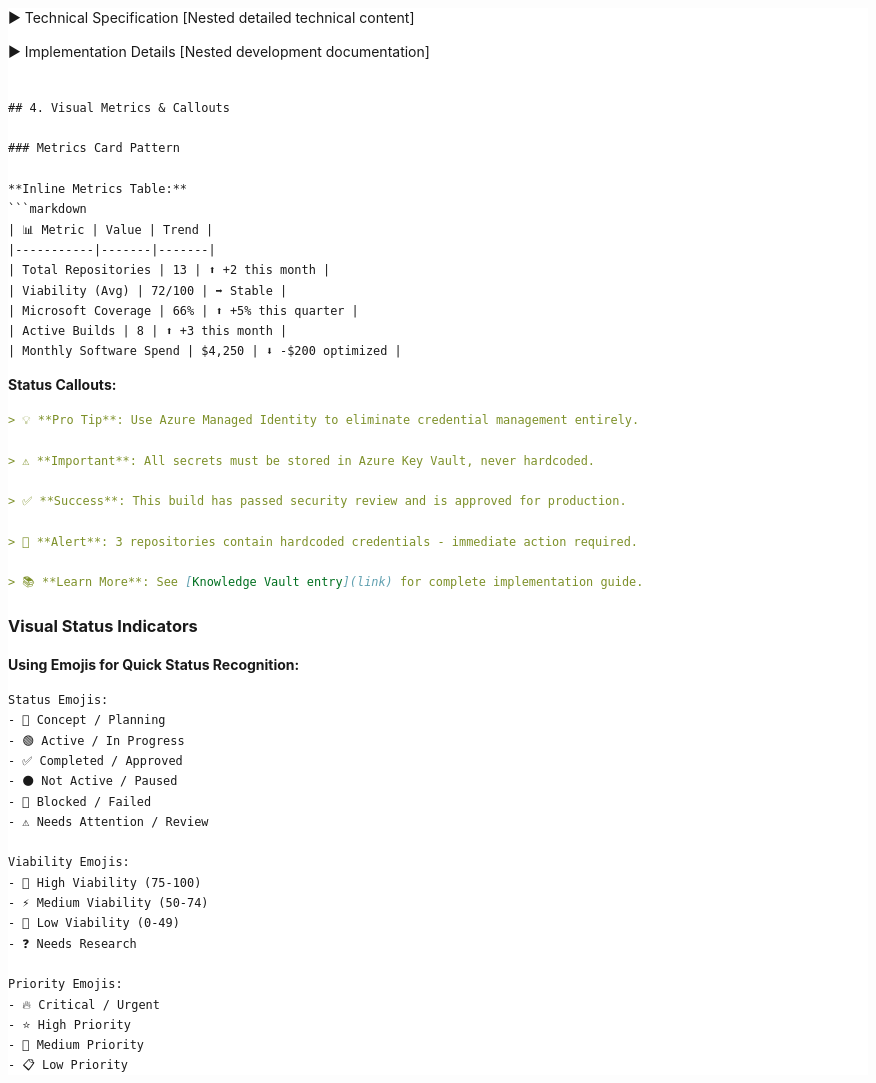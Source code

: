 
▶ Technical Specification
    [Nested detailed technical content]

▶ Implementation Details
    [Nested development documentation]
```

## 4. Visual Metrics & Callouts

### Metrics Card Pattern

**Inline Metrics Table:**
```markdown
| 📊 Metric | Value | Trend |
|-----------|-------|-------|
| Total Repositories | 13 | ⬆️ +2 this month |
| Viability (Avg) | 72/100 | ➡️ Stable |
| Microsoft Coverage | 66% | ⬆️ +5% this quarter |
| Active Builds | 8 | ⬆️ +3 this month |
| Monthly Software Spend | $4,250 | ⬇️ -$200 optimized |
```

**Status Callouts:**
```markdown
> 💡 **Pro Tip**: Use Azure Managed Identity to eliminate credential management entirely.

> ⚠️ **Important**: All secrets must be stored in Azure Key Vault, never hardcoded.

> ✅ **Success**: This build has passed security review and is approved for production.

> 🚨 **Alert**: 3 repositories contain hardcoded credentials - immediate action required.

> 📚 **Learn More**: See [Knowledge Vault entry](link) for complete implementation guide.
```

### Visual Status Indicators

**Using Emojis for Quick Status Recognition:**
```
Status Emojis:
- 🔵 Concept / Planning
- 🟢 Active / In Progress
- ✅ Completed / Approved
- ⚫ Not Active / Paused
- 🔴 Blocked / Failed
- ⚠️ Needs Attention / Review

Viability Emojis:
- 💎 High Viability (75-100)
- ⚡ Medium Viability (50-74)
- 🔻 Low Viability (0-49)
- ❓ Needs Research

Priority Emojis:
- 🔥 Critical / Urgent
- ⭐ High Priority
- 📌 Medium Priority
- 📋 Low Priority
```
